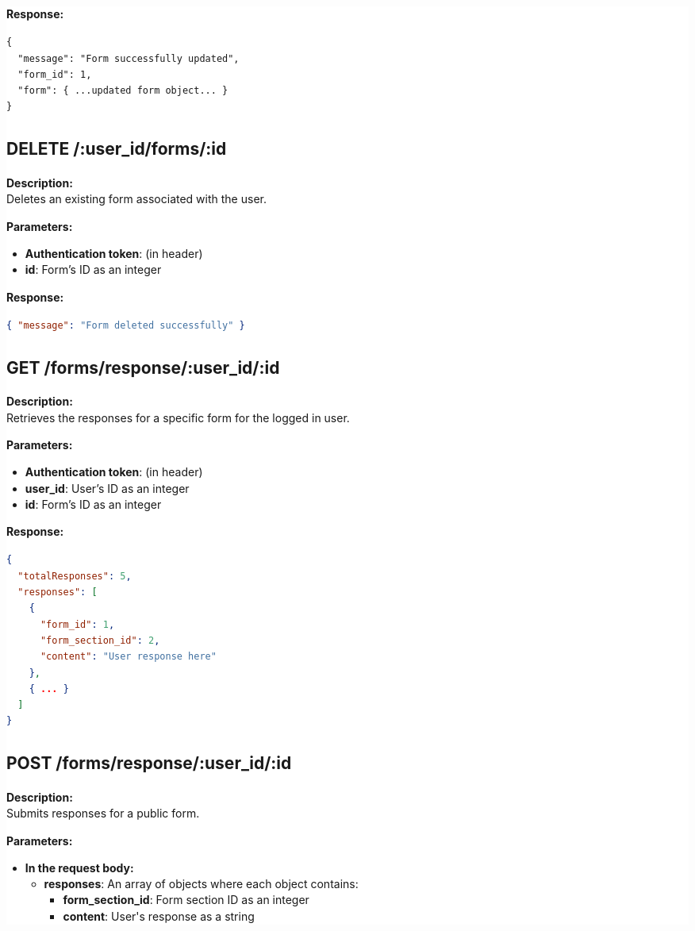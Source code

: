 **Response:**
```
{
  "message": "Form successfully updated",
  "form_id": 1,
  "form": { ...updated form object... }
}
```
## DELETE /:user_id/forms/:id

**Description:**  
Deletes an existing form associated with the user.

**Parameters:**  
- **Authentication token**: (in header)  
- **id**: Form’s ID as an integer  

**Response:**
```json
{ "message": "Form deleted successfully" }
```
## GET /forms/response/:user_id/:id

**Description:**  
Retrieves the responses for a specific form for the logged in user.

**Parameters:**  
- **Authentication token**: (in header)  
- **user_id**: User’s ID as an integer  
- **id**: Form’s ID as an integer  

**Response:**
```json
{
  "totalResponses": 5,
  "responses": [
    {
      "form_id": 1,
      "form_section_id": 2,
      "content": "User response here"
    },
    { ... }
  ]
}
```
## POST /forms/response/:user_id/:id

**Description:**  
Submits responses for a public form.

**Parameters:**  
- **In the request body:**  
  - **responses**: An array of objects where each object contains:  
    - **form_section_id**: Form section ID as an integer  
    - **content**: User's response as a string  

